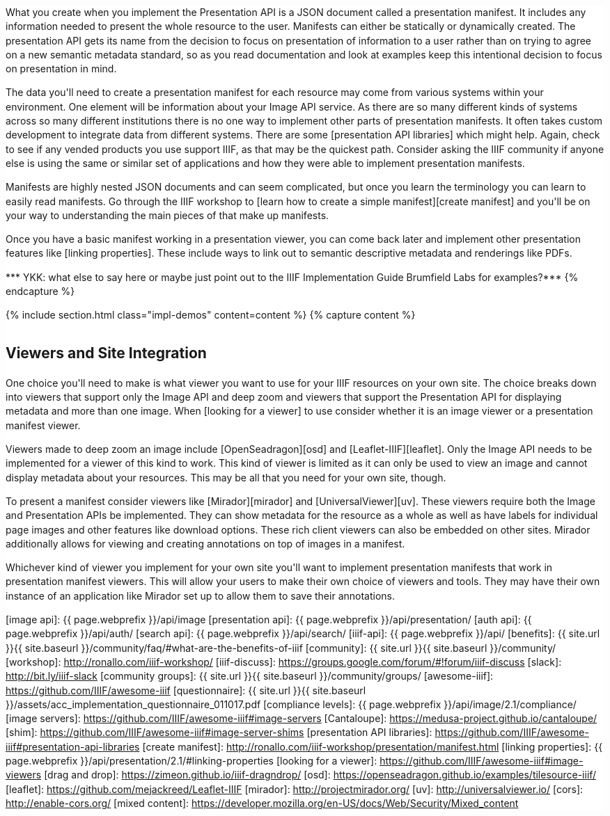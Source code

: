 What you create when you implement the Presentation API is a JSON document called a presentation manifest. It includes any information needed to present the whole resource to the user. Manifests can either be statically or dynamically created. The presentation API gets its name from the decision to focus on presentation of information to a user rather than on trying to agree on a new semantic metadata standard, so as you read documentation and look at examples keep this intentional decision to focus on presentation in mind.

The data you'll need to create a presentation manifest for each resource may come from various systems within your environment. One element will be information about your Image API service. As there are so many different kinds of systems across so many different institutions there is no one way to implement other parts of presentation manifests. It often takes custom development to integrate data from different systems. There are some [presentation API libraries] which might help. Again, check to see if any vended products you use support IIIF, as that may be the quickest path. Consider asking the IIIF community if anyone else is using the same or similar set of applications and how they were able to implement presentation manifests.

Manifests are highly nested JSON documents and can seem complicated, but once you learn the terminology you can learn to easily read manifests. Go through the IIIF workshop to [learn how to create a simple manifest][create manifest] and you'll be on your way to understanding the main pieces of that make up manifests.

Once you have a basic manifest working in a presentation viewer, you can come back later and implement other presentation features like [linking properties]. These include ways to link out to semantic descriptive metadata and renderings like PDFs.

*** YKK: what else to say here or maybe just point out to the IIIF Implementation Guide Brumfield Labs for examples?***
{% endcapture %}

{% include section.html class="impl-demos" content=content %}
{% capture content %}
## Viewers and Site Integration

One choice you'll need to make is what viewer you want to use for your IIIF resources on your own site. The choice breaks down into viewers that support only the Image API and deep zoom and viewers that support the Presentation API for displaying metadata and more than one image. When [looking for a viewer] to use consider whether it is an image viewer or a presentation manifest viewer.

Viewers made to deep zoom an image include [OpenSeadragon][osd] and [Leaflet-IIIF][leaflet]. Only the Image API needs to be implemented for a viewer of this kind to work. This kind of viewer is limited as it can only be used to view an image and cannot display metadata about your resources. This may be all that you need for your own site, though.

To present a manifest consider viewers like [Mirador][mirador] and [UniversalViewer][uv]. These viewers require both the Image and Presentation APIs be implemented. They can show metadata for the resource as a whole as well as have labels for individual page images and other features like download options. These rich client viewers can also be embedded on other sites. Mirador additionally allows for viewing and creating annotations on top of images in a manifest.

Whichever kind of viewer you implement for your own site you'll want to implement presentation manifests that work in presentation manifest viewers. This will allow your users to make their own choice of viewers and tools. They may have their own instance of an application like Mirador set up to allow them to save their annotations.


[image api]: {{ page.webprefix }}/api/image
[presentation api]: {{ page.webprefix }}/api/presentation/
[auth api]: {{ page.webprefix }}/api/auth/
[search api]: {{ page.webprefix }}/api/search/
[iiif-api]: {{ page.webprefix }}/api/
[benefits]: {{ site.url }}{{ site.baseurl }}/community/faq/#what-are-the-benefits-of-iiif
[community]: {{ site.url }}{{ site.baseurl }}/community/
[workshop]: http://ronallo.com/iiif-workshop/
[iiif-discuss]: https://groups.google.com/forum/#!forum/iiif-discuss
[slack]: http://bit.ly/iiif-slack
[community groups]: {{ site.url }}{{ site.baseurl }}/community/groups/
[awesome-iiif]: https://github.com/IIIF/awesome-iiif
[questionnaire]: {{ site.url }}{{ site.baseurl }}/assets/acc_implementation_questionnaire_011017.pdf
[compliance levels]: {{ page.webprefix }}/api/image/2.1/compliance/
[image servers]: https://github.com/IIIF/awesome-iiif#image-servers
[Cantaloupe]: https://medusa-project.github.io/cantaloupe/
[shim]: https://github.com/IIIF/awesome-iiif#image-server-shims
[presentation API libraries]: https://github.com/IIIF/awesome-iiif#presentation-api-libraries
[create manifest]: http://ronallo.com/iiif-workshop/presentation/manifest.html
[linking properties]: {{ page.webprefix }}/api/presentation/2.1/#linking-properties
[looking for a viewer]: https://github.com/IIIF/awesome-iiif#image-viewers
[drag and drop]: https://zimeon.github.io/iiif-dragndrop/
[osd]: https://openseadragon.github.io/examples/tilesource-iiif/
[leaflet]: https://github.com/mejackreed/Leaflet-IIIF
[mirador]: http://projectmirador.org/
[uv]: http://universalviewer.io/
[cors]: http://enable-cors.org/
[mixed content]: https://developer.mozilla.org/en-US/docs/Web/Security/Mixed_content